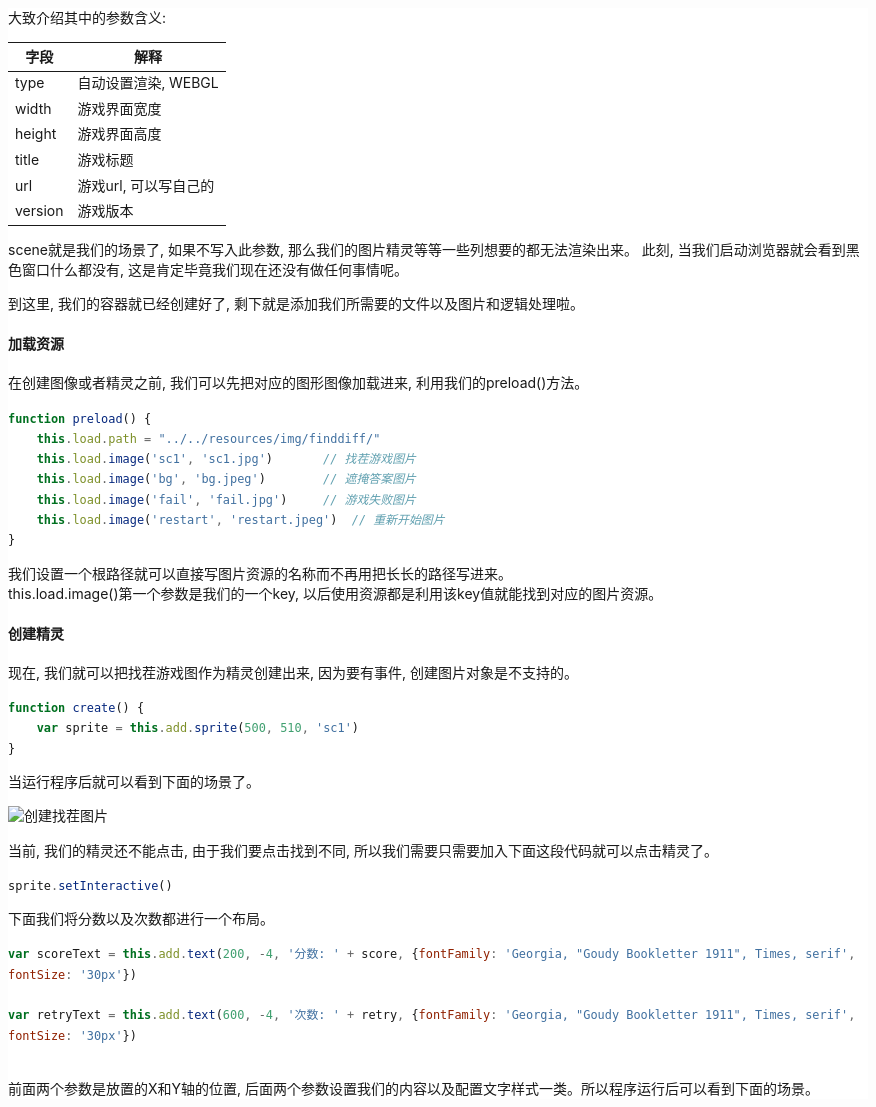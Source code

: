 大致介绍其中的参数含义:

|  字段   | 解释  |
|  ----  | ----  |
| type  | 自动设置渲染, WEBGL|CANVAS |
| width  | 游戏界面宽度 |
| height  | 游戏界面高度 |
| title  | 游戏标题 |
| url  | 游戏url, 可以写自己的 |
| version  | 游戏版本 |

scene就是我们的场景了, 如果不写入此参数, 那么我们的图片精灵等等一些列想要的都无法渲染出来。
此刻, 当我们启动浏览器就会看到黑色窗口什么都没有, 这是肯定毕竟我们现在还没有做任何事情呢。

到这里, 我们的容器就已经创建好了, 剩下就是添加我们所需要的文件以及图片和逻辑处理啦。

#### 加载资源
在创建图像或者精灵之前, 我们可以先把对应的图形图像加载进来, 利用我们的preload()方法。

```js
function preload() {
    this.load.path = "../../resources/img/finddiff/"
    this.load.image('sc1', 'sc1.jpg')       // 找茬游戏图片
    this.load.image('bg', 'bg.jpeg')        // 遮掩答案图片
    this.load.image('fail', 'fail.jpg')     // 游戏失败图片
    this.load.image('restart', 'restart.jpeg')  // 重新开始图片
}
```
我们设置一个根路径就可以直接写图片资源的名称而不再用把长长的路径写进来。  
this.load.image()第一个参数是我们的一个key, 以后使用资源都是利用该key值就能找到对应的图片资源。

#### 创建精灵
现在, 我们就可以把找茬游戏图作为精灵创建出来, 因为要有事件, 创建图片对象是不支持的。

```js
function create() {
    var sprite = this.add.sprite(500, 510, 'sc1')
}
```

当运行程序后就可以看到下面的场景了。

![创建找茬图片](https://github.com/basebase/img_server/blob/master/%E6%89%BE%E8%8C%AC%E6%B8%B8%E6%88%8F/%E5%88%9B%E5%BB%BA%E6%89%BE%E8%8C%AC%E5%9B%BE%E7%89%87.png?raw=true)

当前, 我们的精灵还不能点击, 由于我们要点击找到不同, 所以我们需要只需要加入下面这段代码就可以点击精灵了。
```js
sprite.setInteractive()
```

下面我们将分数以及次数都进行一个布局。
```js
var scoreText = this.add.text(200, -4, '分数: ' + score, {fontFamily: 'Georgia, "Goudy Bookletter 1911", Times, serif', fontSize: '30px'})

var retryText = this.add.text(600, -4, '次数: ' + retry, {fontFamily: 'Georgia, "Goudy Bookletter 1911", Times, serif', fontSize: '30px'})
    
```
前面两个参数是放置的X和Y轴的位置, 后面两个参数设置我们的内容以及配置文字样式一类。所以程序运行后可以看到下面的场景。
